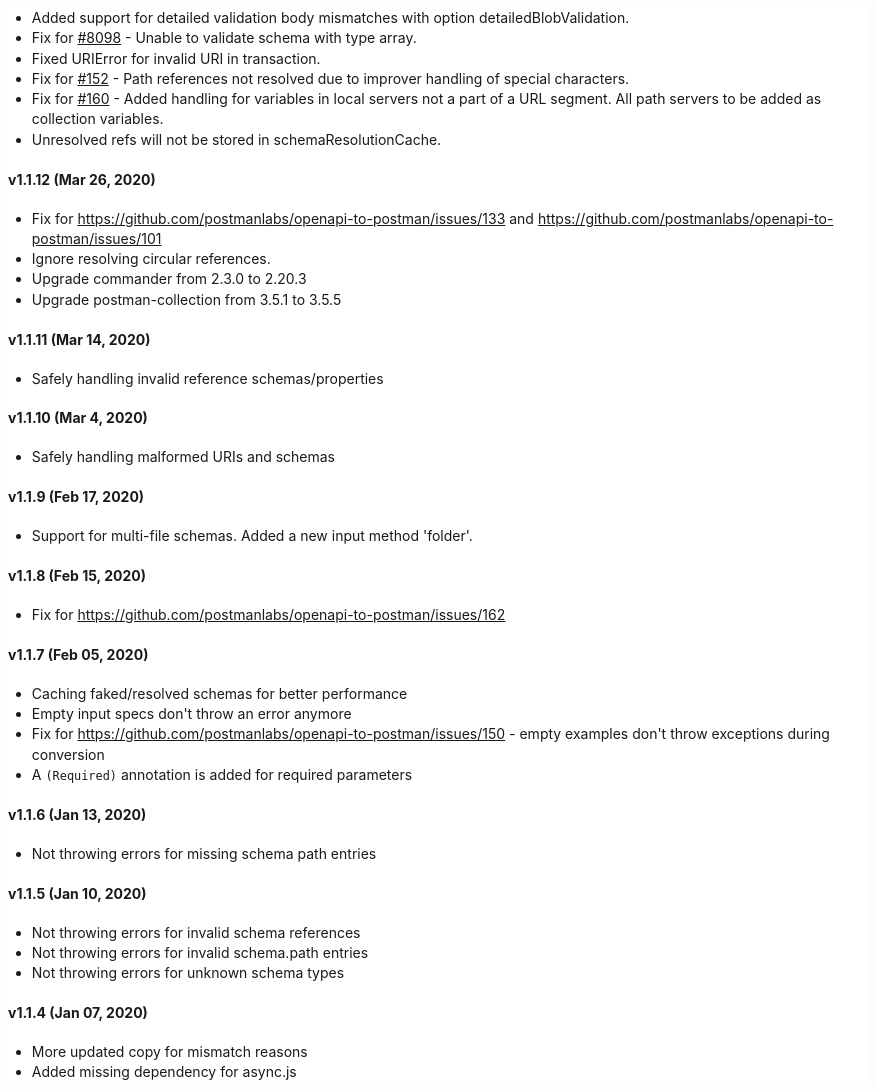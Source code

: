 -   Added support for detailed validation body mismatches with option detailedBlobValidation.
-   Fix for [#8098](https://github.com/postmanlabs/postman-app-support/issues/8098) - Unable to validate schema with type array.
-   Fixed URIError for invalid URI in transaction.
-   Fix for [#152](https://github.com/postmanlabs/openapi-to-postman/issues/152) - Path references not resolved due to improver handling of special characters.
-   Fix for [#160](https://github.com/postmanlabs/openapi-to-postman/issues/160) - Added handling for variables in local servers not a part of a URL segment. All path servers to be added as collection variables.
-   Unresolved refs will not be stored in schemaResolutionCache.

#### v1.1.12 (Mar 26, 2020)

-   Fix for <https://github.com/postmanlabs/openapi-to-postman/issues/133> and <https://github.com/postmanlabs/openapi-to-postman/issues/101>
-   Ignore resolving circular references.
-   Upgrade commander from 2.3.0 to 2.20.3
-   Upgrade postman-collection from 3.5.1 to 3.5.5

#### v1.1.11 (Mar 14, 2020)

-   Safely handling invalid reference schemas/properties

#### v1.1.10 (Mar 4, 2020)

-   Safely handling malformed URIs and schemas

#### v1.1.9 (Feb 17, 2020)

-   Support for multi-file schemas. Added a new input method 'folder'.

#### v1.1.8 (Feb 15, 2020)

-   Fix for <https://github.com/postmanlabs/openapi-to-postman/issues/162>

#### v1.1.7 (Feb 05, 2020)

-   Caching faked/resolved schemas for better performance
-   Empty input specs don't throw an error anymore
-   Fix for <https://github.com/postmanlabs/openapi-to-postman/issues/150> - empty examples don't throw exceptions during conversion
-   A `(Required)` annotation is added for required parameters

#### v1.1.6 (Jan 13, 2020)

-   Not throwing errors for missing schema path entries

#### v1.1.5 (Jan 10, 2020)

-   Not throwing errors for invalid schema references
-   Not throwing errors for invalid schema.path entries
-   Not throwing errors for unknown schema types

#### v1.1.4 (Jan 07, 2020)

-   More updated copy for mismatch reasons
-   Added missing dependency for async.js
